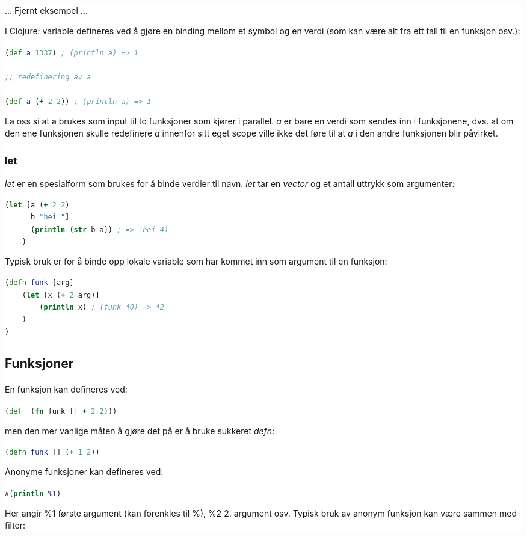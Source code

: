 ... Fjernt eksempel ... 

I Clojure: variable defineres ved å gjøre en binding mellom et symbol og en verdi (som kan være alt fra ett tall til en funksjon osv.): 

```clojure
(def a 1337) ; (println a) => 1

;; redefinering av a

(def a (+ 2 2)) ; (println a) => 1

```

La oss si at a brukes som input til to funksjoner som kjører i parallel. _a_ er bare en verdi som sendes inn i funksjonene, dvs. at om den ene funksjonen skulle redefinere _a_ innenfor sitt eget scope ville ikke det føre til at _a_ i den andre funksjonen blir påvirket. 

### let

_let_ er en spesialform som brukes for å binde verdier til navn. _let_ tar en _vector_ og et antall uttrykk som argumenter:

```clojure
(let [a (+ 2 2)
      b "hei "] 
      (println (str b a)) ; => "hei 4)
    )    
```

Typisk bruk er for å binde opp lokale variable som har kommet inn som argument til en funksjon: 

```clojure
(defn funk [arg]
    (let [x (+ 2 arg)]
        (println x) ; (funk 40) => 42
    )
)
```

## Funksjoner

En funksjon kan defineres ved: 

```clojure
(def  (fn funk [] + 2 2)))
```

men den mer vanlige måten å gjøre det på er å bruke sukkeret _defn_: 
```clojure
(defn funk [] (+ 1 2))
```

Anonyme funksjoner kan defineres ved: 
```clojure
#(println %1)
```
Her angir %1 første argument (kan forenkles til %), %2 2. argument osv. Typisk bruk av anonym funksjon kan være sammen med filter: 
